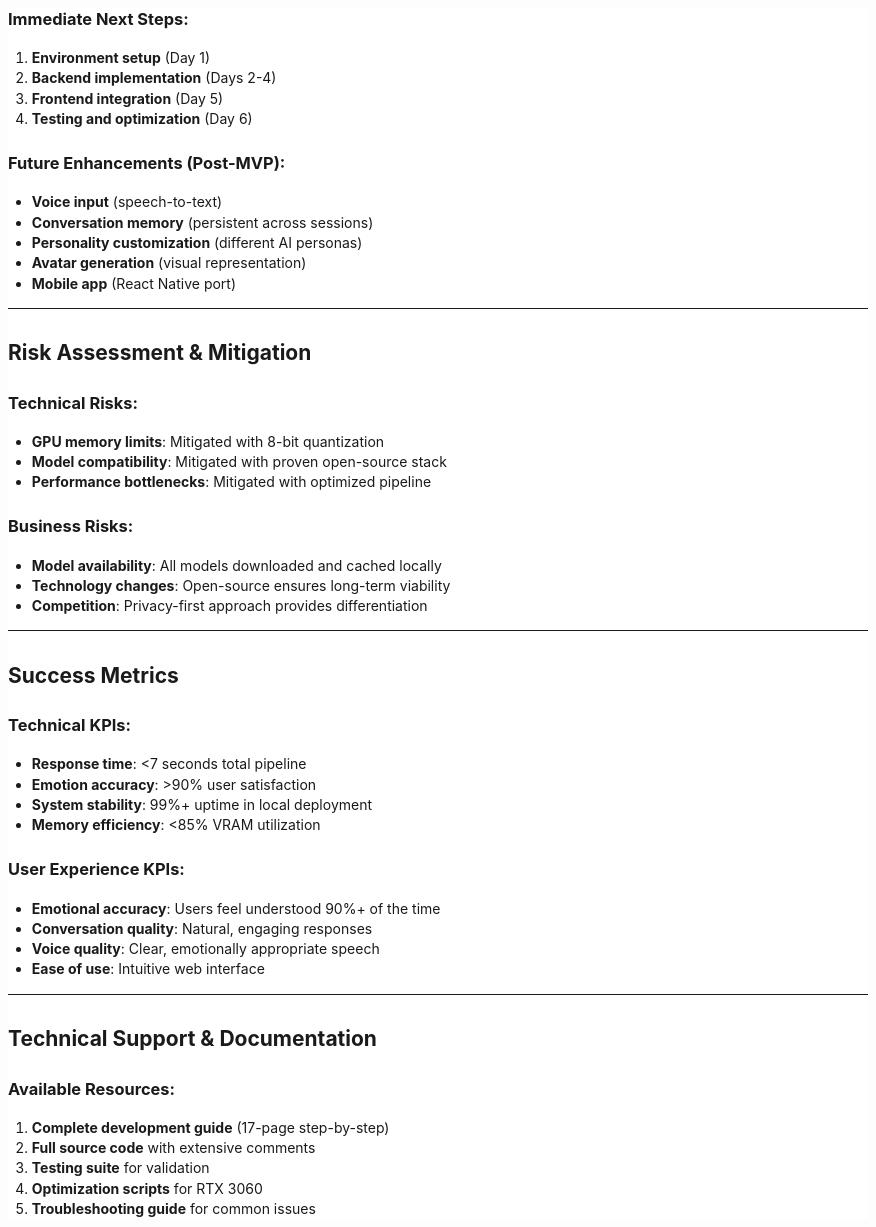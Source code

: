 ### Immediate Next Steps:
1. **Environment setup** (Day 1)
2. **Backend implementation** (Days 2-4)
3. **Frontend integration** (Day 5)
4. **Testing and optimization** (Day 6)

### Future Enhancements (Post-MVP):
- **Voice input** (speech-to-text)
- **Conversation memory** (persistent across sessions)
- **Personality customization** (different AI personas)
- **Avatar generation** (visual representation)
- **Mobile app** (React Native port)

---

## Risk Assessment & Mitigation

### Technical Risks:
- **GPU memory limits**: Mitigated with 8-bit quantization
- **Model compatibility**: Mitigated with proven open-source stack
- **Performance bottlenecks**: Mitigated with optimized pipeline

### Business Risks:
- **Model availability**: All models downloaded and cached locally
- **Technology changes**: Open-source ensures long-term viability
- **Competition**: Privacy-first approach provides differentiation

---

## Success Metrics

### Technical KPIs:
- **Response time**: <7 seconds total pipeline
- **Emotion accuracy**: >90% user satisfaction 
- **System stability**: 99%+ uptime in local deployment
- **Memory efficiency**: <85% VRAM utilization

### User Experience KPIs:
- **Emotional accuracy**: Users feel understood 90%+ of the time
- **Conversation quality**: Natural, engaging responses
- **Voice quality**: Clear, emotionally appropriate speech
- **Ease of use**: Intuitive web interface

---

## Technical Support & Documentation

### Available Resources:
1. **Complete development guide** (17-page step-by-step)
2. **Full source code** with extensive comments
3. **Testing suite** for validation
4. **Optimization scripts** for RTX 3060
5. **Troubleshooting guide** for common issues
